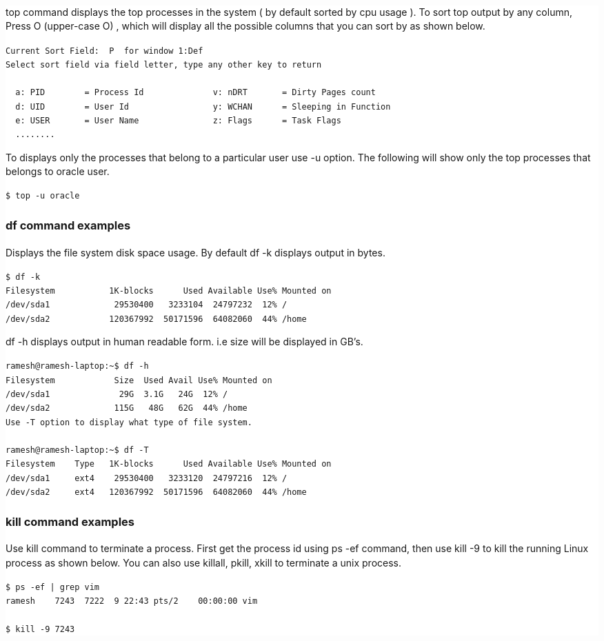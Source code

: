 top command displays the top processes in the system ( by default sorted by cpu usage ). To sort top output by any column, Press O (upper-case O) , which will display all the possible columns that you can sort by as shown below.

```
Current Sort Field:  P  for window 1:Def
Select sort field via field letter, type any other key to return

  a: PID        = Process Id              v: nDRT       = Dirty Pages count
  d: UID        = User Id                 y: WCHAN      = Sleeping in Function
  e: USER       = User Name               z: Flags      = Task Flags
  ........
```
To displays only the processes that belong to a particular user use -u option. The following will show only the top processes that belongs to oracle user.

```
$ top -u oracle
```

### df command examples

Displays the file system disk space usage. By default df -k displays output in bytes.

```
$ df -k
Filesystem           1K-blocks      Used Available Use% Mounted on
/dev/sda1             29530400   3233104  24797232  12% /
/dev/sda2            120367992  50171596  64082060  44% /home
```

df -h displays output in human readable form. i.e size will be displayed in GB’s.

```
ramesh@ramesh-laptop:~$ df -h
Filesystem            Size  Used Avail Use% Mounted on
/dev/sda1              29G  3.1G   24G  12% /
/dev/sda2             115G   48G   62G  44% /home
Use -T option to display what type of file system.

ramesh@ramesh-laptop:~$ df -T
Filesystem    Type   1K-blocks      Used Available Use% Mounted on
/dev/sda1     ext4    29530400   3233120  24797216  12% /
/dev/sda2     ext4   120367992  50171596  64082060  44% /home
```

### kill command examples

Use kill command to terminate a process. First get the process id using ps -ef command, then use kill -9 to kill the running Linux process as shown below. You can also use killall, pkill, xkill to terminate a unix process.

```
$ ps -ef | grep vim
ramesh    7243  7222  9 22:43 pts/2    00:00:00 vim

$ kill -9 7243
```
